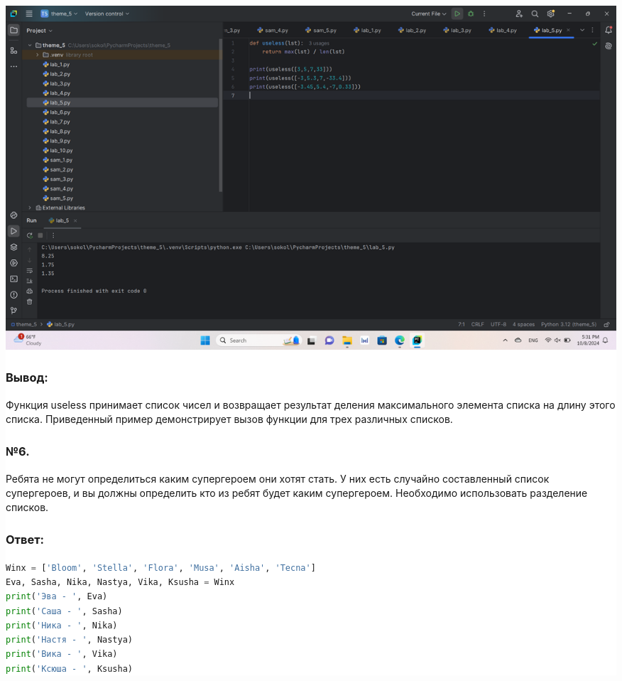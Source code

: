 ![Меню](https://github.com/KseniaSokolenko/PI/blob/theme_5/%D0%BA%D0%B0%D1%80%D1%82%D0%B8%D0%BD%D0%BA%D0%B8/5.png)

### Вывод: 
Функция useless принимает список чисел и возвращает результат деления максимального элемента списка на длину этого списка. Приведенный пример демонстрирует вызов функции для трех различных списков.

### №6. 
Ребята не могут определиться каким супергероем они хотят стать. У них есть случайно составленный список супергероев, и вы должны определить кто из ребят будет каким супергероем. Необходимо использовать разделение списков.
### Ответ:
```python
Winx = ['Bloom', 'Stella', 'Flora', 'Musa', 'Aisha', 'Tecna']
Eva, Sasha, Nika, Nastya, Vika, Ksusha = Winx
print('Эва - ', Eva)
print('Саша - ', Sasha)
print('Ника - ', Nika)
print('Настя - ', Nastya)
print('Вика - ', Vika)
print('Ксюша - ', Ksusha)
```